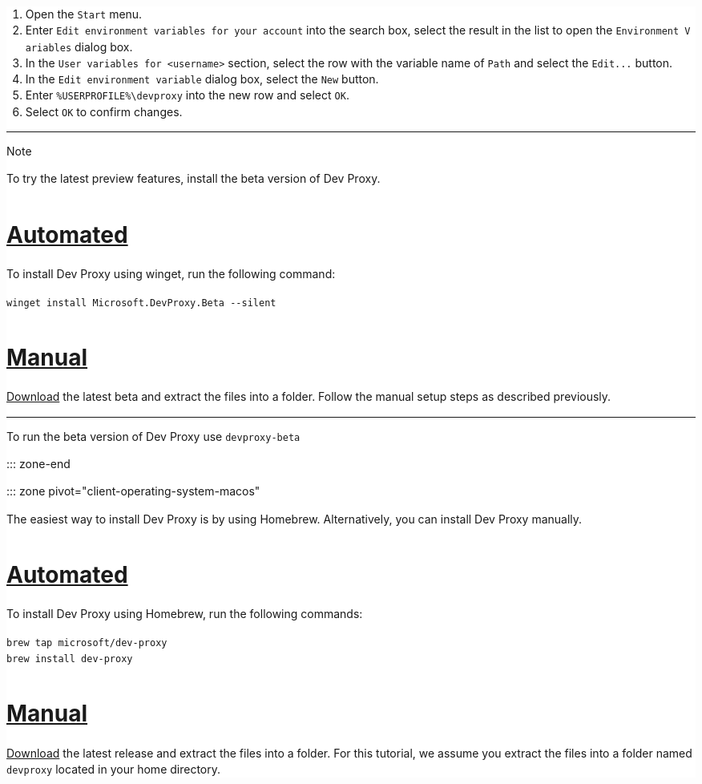 1. Open the `Start` menu.
1. Enter `Edit environment variables for your account` into the search box, select the result in the list to open the `Environment Variables` dialog box.
1. In the `User variables for <username>` section, select the row with the variable name of `Path` and select the `Edit...` button.
1. In the `Edit environment variable` dialog box, select the `New` button.
1. Enter `%USERPROFILE%\devproxy` into the new row and select `OK`.
1. Select `OK` to confirm changes.

---

> [!NOTE]
> To try the latest preview features, install the beta version of Dev Proxy.
>
> # [Automated](#tab/automated)
>
> To install Dev Proxy using winget, run the following command:
>
> ```console
> winget install Microsoft.DevProxy.Beta --silent
> ```
>
>
> # [Manual](#tab/manual)
>
> [Download](https://aka.ms/devproxy/beta/) the latest beta and extract the files into a folder. Follow the manual setup steps as described previously.
>
> ---
>
> To run the beta version of Dev Proxy use `devproxy-beta`
>

::: zone-end

::: zone pivot="client-operating-system-macos"

The easiest way to install Dev Proxy is by using Homebrew. Alternatively, you can install Dev Proxy manually.

# [Automated](#tab/automated)

To install Dev Proxy using Homebrew, run the following commands:

```console
brew tap microsoft/dev-proxy
brew install dev-proxy
```

# [Manual](#tab/manual)

[Download](https://aka.ms/devproxy/download/) the latest release and extract the files into a folder. For this tutorial, we assume you extract the files into a folder named `devproxy` located in your home directory.
